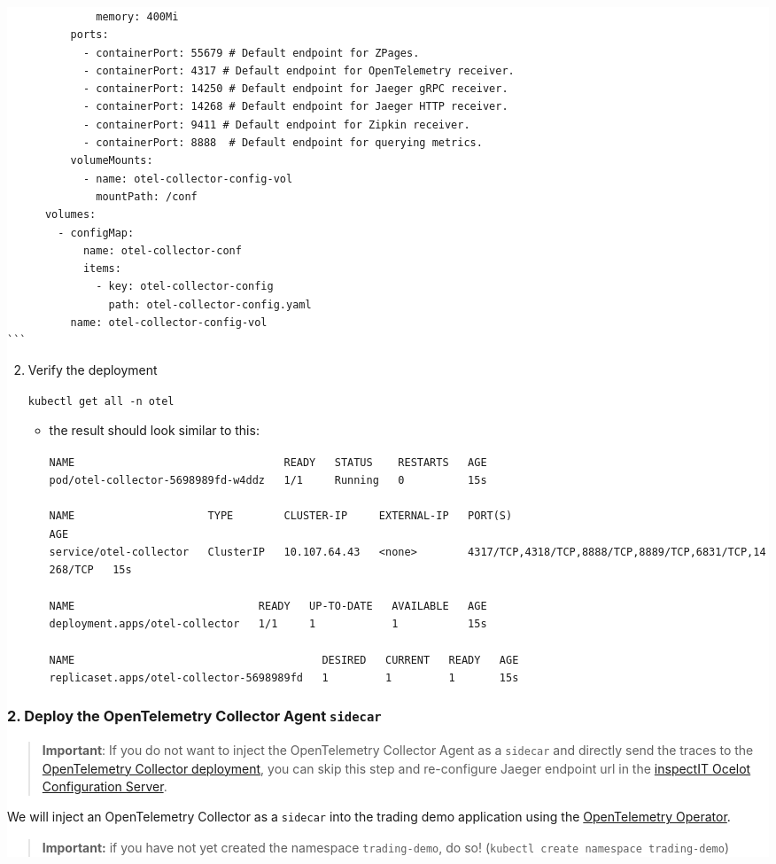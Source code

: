                   memory: 400Mi
              ports:
                - containerPort: 55679 # Default endpoint for ZPages.
                - containerPort: 4317 # Default endpoint for OpenTelemetry receiver.
                - containerPort: 14250 # Default endpoint for Jaeger gRPC receiver.
                - containerPort: 14268 # Default endpoint for Jaeger HTTP receiver.
                - containerPort: 9411 # Default endpoint for Zipkin receiver.
                - containerPort: 8888  # Default endpoint for querying metrics.
              volumeMounts:
                - name: otel-collector-config-vol
                  mountPath: /conf
          volumes:
            - configMap:
                name: otel-collector-conf
                items:
                  - key: otel-collector-config
                    path: otel-collector-config.yaml
              name: otel-collector-config-vol
    ```

  2. Verify the deployment
     ```shell
     kubectl get all -n otel
     ```

     * the result should look similar to this: 
       ```shel
       NAME                                 READY   STATUS    RESTARTS   AGE
       pod/otel-collector-5698989fd-w4ddz   1/1     Running   0          15s
       
       NAME                     TYPE        CLUSTER-IP     EXTERNAL-IP   PORT(S)                                                  AGE
       service/otel-collector   ClusterIP   10.107.64.43   <none>        4317/TCP,4318/TCP,8888/TCP,8889/TCP,6831/TCP,14268/TCP   15s
       
       NAME                             READY   UP-TO-DATE   AVAILABLE   AGE
       deployment.apps/otel-collector   1/1     1            1           15s
       
       NAME                                       DESIRED   CURRENT   READY   AGE
       replicaset.apps/otel-collector-5698989fd   1         1         1       15s
       ```

### 2. Deploy the OpenTelemetry Collector Agent `sidecar`

> **Important**: If you do not want to inject the OpenTelemetry Collector Agent as a `sidecar` and directly send the traces to the [OpenTelemetry Collector deployment](#1-the-opentelemetry-collector-as--deployment), you can skip this step and re-configure Jaeger endpoint url in the [inspectIT Ocelot Configuration Server](#2-deploy-the-inspectit-ocelot-configuration-server).

We will inject an OpenTelemetry Collector as a `sidecar` into the trading demo application using the [OpenTelemetry Operator](https://github.com/open-telemetry/opentelemetry-operator#sidecar-injection). 

> **Important:** if you have not yet created the namespace `trading-demo`, do so! (`kubectl create namespace trading-demo`)

